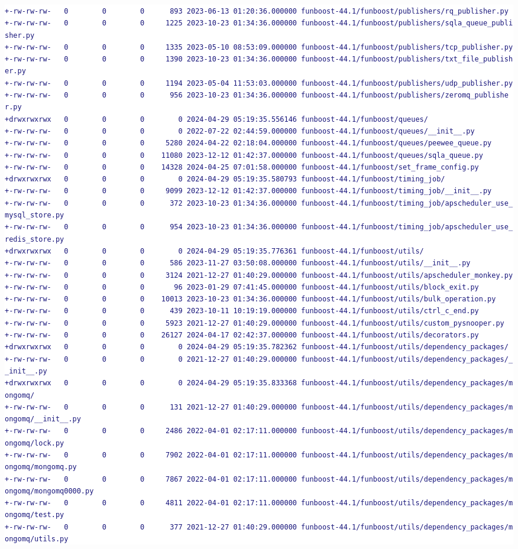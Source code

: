 ```diff
+-rw-rw-rw-   0        0        0      893 2023-06-13 01:20:36.000000 funboost-44.1/funboost/publishers/rq_publisher.py
+-rw-rw-rw-   0        0        0     1225 2023-10-23 01:34:36.000000 funboost-44.1/funboost/publishers/sqla_queue_publisher.py
+-rw-rw-rw-   0        0        0     1335 2023-05-10 08:53:09.000000 funboost-44.1/funboost/publishers/tcp_publisher.py
+-rw-rw-rw-   0        0        0     1390 2023-10-23 01:34:36.000000 funboost-44.1/funboost/publishers/txt_file_publisher.py
+-rw-rw-rw-   0        0        0     1194 2023-05-04 11:53:03.000000 funboost-44.1/funboost/publishers/udp_publisher.py
+-rw-rw-rw-   0        0        0      956 2023-10-23 01:34:36.000000 funboost-44.1/funboost/publishers/zeromq_publisher.py
+drwxrwxrwx   0        0        0        0 2024-04-29 05:19:35.556146 funboost-44.1/funboost/queues/
+-rw-rw-rw-   0        0        0        0 2022-07-22 02:44:59.000000 funboost-44.1/funboost/queues/__init__.py
+-rw-rw-rw-   0        0        0     5280 2024-04-22 02:18:04.000000 funboost-44.1/funboost/queues/peewee_queue.py
+-rw-rw-rw-   0        0        0    11080 2023-12-12 01:42:37.000000 funboost-44.1/funboost/queues/sqla_queue.py
+-rw-rw-rw-   0        0        0    14328 2024-04-25 07:01:58.000000 funboost-44.1/funboost/set_frame_config.py
+drwxrwxrwx   0        0        0        0 2024-04-29 05:19:35.580793 funboost-44.1/funboost/timing_job/
+-rw-rw-rw-   0        0        0     9099 2023-12-12 01:42:37.000000 funboost-44.1/funboost/timing_job/__init__.py
+-rw-rw-rw-   0        0        0      372 2023-10-23 01:34:36.000000 funboost-44.1/funboost/timing_job/apscheduler_use_mysql_store.py
+-rw-rw-rw-   0        0        0      954 2023-10-23 01:34:36.000000 funboost-44.1/funboost/timing_job/apscheduler_use_redis_store.py
+drwxrwxrwx   0        0        0        0 2024-04-29 05:19:35.776361 funboost-44.1/funboost/utils/
+-rw-rw-rw-   0        0        0      586 2023-11-27 03:50:08.000000 funboost-44.1/funboost/utils/__init__.py
+-rw-rw-rw-   0        0        0     3124 2021-12-27 01:40:29.000000 funboost-44.1/funboost/utils/apscheduler_monkey.py
+-rw-rw-rw-   0        0        0       96 2023-01-29 07:41:45.000000 funboost-44.1/funboost/utils/block_exit.py
+-rw-rw-rw-   0        0        0    10013 2023-10-23 01:34:36.000000 funboost-44.1/funboost/utils/bulk_operation.py
+-rw-rw-rw-   0        0        0      439 2023-10-11 10:19:19.000000 funboost-44.1/funboost/utils/ctrl_c_end.py
+-rw-rw-rw-   0        0        0     5923 2021-12-27 01:40:29.000000 funboost-44.1/funboost/utils/custom_pysnooper.py
+-rw-rw-rw-   0        0        0    26127 2024-04-17 02:42:37.000000 funboost-44.1/funboost/utils/decorators.py
+drwxrwxrwx   0        0        0        0 2024-04-29 05:19:35.782362 funboost-44.1/funboost/utils/dependency_packages/
+-rw-rw-rw-   0        0        0        0 2021-12-27 01:40:29.000000 funboost-44.1/funboost/utils/dependency_packages/__init__.py
+drwxrwxrwx   0        0        0        0 2024-04-29 05:19:35.833368 funboost-44.1/funboost/utils/dependency_packages/mongomq/
+-rw-rw-rw-   0        0        0      131 2021-12-27 01:40:29.000000 funboost-44.1/funboost/utils/dependency_packages/mongomq/__init__.py
+-rw-rw-rw-   0        0        0     2486 2022-04-01 02:17:11.000000 funboost-44.1/funboost/utils/dependency_packages/mongomq/lock.py
+-rw-rw-rw-   0        0        0     7902 2022-04-01 02:17:11.000000 funboost-44.1/funboost/utils/dependency_packages/mongomq/mongomq.py
+-rw-rw-rw-   0        0        0     7867 2022-04-01 02:17:11.000000 funboost-44.1/funboost/utils/dependency_packages/mongomq/mongomq0000.py
+-rw-rw-rw-   0        0        0     4811 2022-04-01 02:17:11.000000 funboost-44.1/funboost/utils/dependency_packages/mongomq/test.py
+-rw-rw-rw-   0        0        0      377 2021-12-27 01:40:29.000000 funboost-44.1/funboost/utils/dependency_packages/mongomq/utils.py
```
